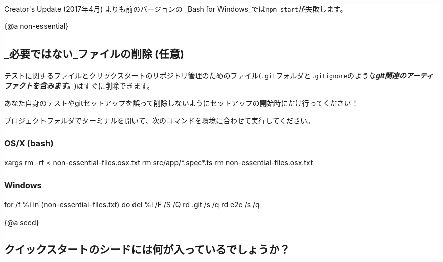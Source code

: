 
<div class="alert is-important">



Creator's Update (2017年4月) よりも前のバージョンの _Bash for Windows_では`npm start`が失敗します。


</div>



{@a non-essential}



## _必要ではない_ファイルの削除 (任意)

テストに関するファイルとクリックスタートのリポジトリ管理のためのファイル(`.git`フォルダと`.gitignore`のような***git関連のアーティファクトを含みます。***)はすぐに削除できます。


<div class="alert is-important">



あなた自身のテストやgitセットアップを誤って削除しないようにセットアップの開始時にだけ行ってください！


</div>



プロジェクトフォルダでターミナルを開いて、次のコマンドを環境に合わせて実行してください。

### OS/X (bash)

<code-example language="sh" class="code-shell">
  xargs rm -rf &lt; non-essential-files.osx.txt
  rm src/app/*.spec*.ts
  rm non-essential-files.osx.txt

</code-example>



### Windows

<code-example language="sh" class="code-shell">
  for /f %i in (non-essential-files.txt) do del %i /F /S /Q
  rd .git /s /q
  rd e2e /s /q

</code-example>



{@a seed}



## クイックスタートのシードには何が入っているでしょうか？



